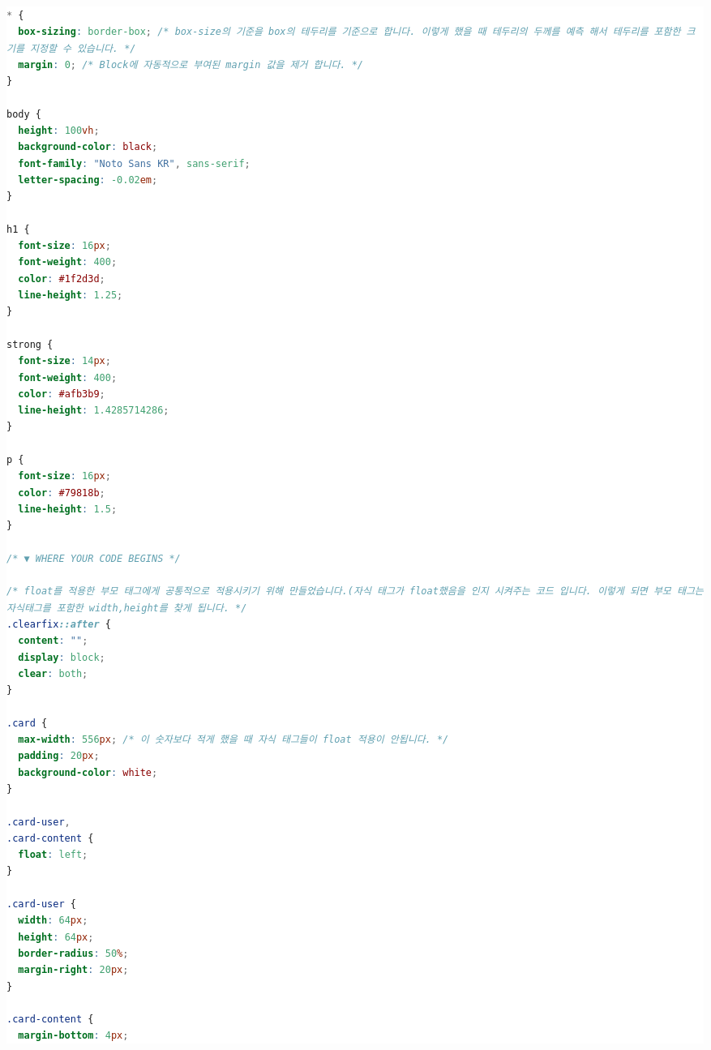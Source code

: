 ```css
* {
  box-sizing: border-box; /* box-size의 기준을 box의 테두리를 기준으로 합니다. 이렇게 했을 때 테두리의 두께를 예측 해서 테두리를 포함한 크기를 지정할 수 있습니다. */
  margin: 0; /* Block에 자동적으로 부여된 margin 값을 제거 합니다. */
}

body {
  height: 100vh;
  background-color: black;
  font-family: "Noto Sans KR", sans-serif;
  letter-spacing: -0.02em;
}

h1 {
  font-size: 16px;
  font-weight: 400;
  color: #1f2d3d;
  line-height: 1.25;
}

strong {
  font-size: 14px;
  font-weight: 400;
  color: #afb3b9;
  line-height: 1.4285714286;
}

p {
  font-size: 16px;
  color: #79818b;
  line-height: 1.5;
}

/* ▼ WHERE YOUR CODE BEGINS */

/* float를 적용한 부모 태그에게 공통적으로 적용시키기 위해 만들었습니다.(자식 태그가 float했음을 인지 시켜주는 코드 입니다. 이렇게 되면 부모 태그는 자식태그를 포함한 width,height를 찾게 됩니다. */
.clearfix::after {
  content: "";
  display: block;
  clear: both;
}

.card {
  max-width: 556px; /* 이 숫자보다 적게 했을 때 자식 태그들이 float 적용이 안됩니다. */
  padding: 20px;
  background-color: white;
}

.card-user,
.card-content {
  float: left;
}

.card-user {
  width: 64px;
  height: 64px;
  border-radius: 50%;
  margin-right: 20px;
}

.card-content {
  margin-bottom: 4px;
```